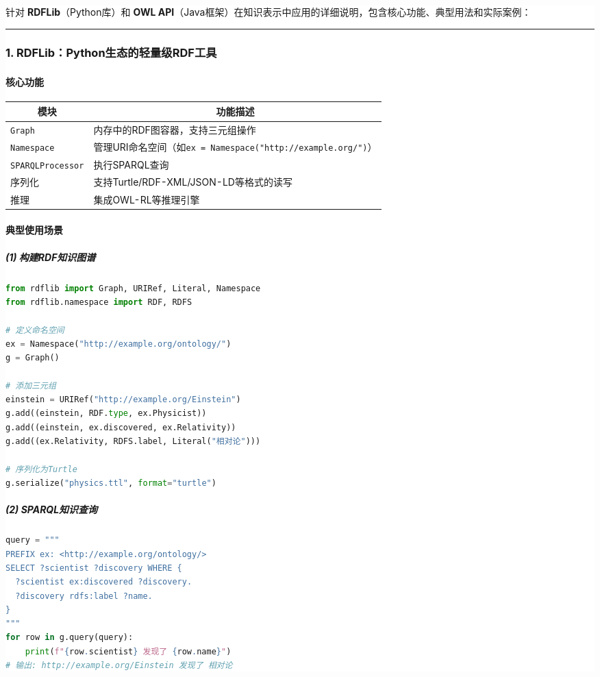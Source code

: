 针对 **RDFLib**（Python库）和 **OWL API**（Java框架）在知识表示中应用的详细说明，包含核心功能、典型用法和实际案例：

---

### **1. RDFLib：Python生态的轻量级RDF工具**
#### **核心功能**
| 模块 | 功能描述 |
|------|----------|
| `Graph` | 内存中的RDF图容器，支持三元组操作 |
| `Namespace` | 管理URI命名空间（如`ex = Namespace("http://example.org/")`） |
| `SPARQLProcessor` | 执行SPARQL查询 |
| 序列化 | 支持Turtle/RDF-XML/JSON-LD等格式的读写 |
| 推理 | 集成OWL-RL等推理引擎 |

#### **典型使用场景**
##### (1) 构建RDF知识图谱
```python
from rdflib import Graph, URIRef, Literal, Namespace
from rdflib.namespace import RDF, RDFS

# 定义命名空间
ex = Namespace("http://example.org/ontology/")
g = Graph()

# 添加三元组
einstein = URIRef("http://example.org/Einstein")
g.add((einstein, RDF.type, ex.Physicist))
g.add((einstein, ex.discovered, ex.Relativity))
g.add((ex.Relativity, RDFS.label, Literal("相对论")))

# 序列化为Turtle
g.serialize("physics.ttl", format="turtle")
```

##### (2) SPARQL知识查询
```python
query = """
PREFIX ex: <http://example.org/ontology/>
SELECT ?scientist ?discovery WHERE {
  ?scientist ex:discovered ?discovery.
  ?discovery rdfs:label ?name.
}
"""
for row in g.query(query):
    print(f"{row.scientist} 发现了 {row.name}")
# 输出: http://example.org/Einstein 发现了 相对论
```
